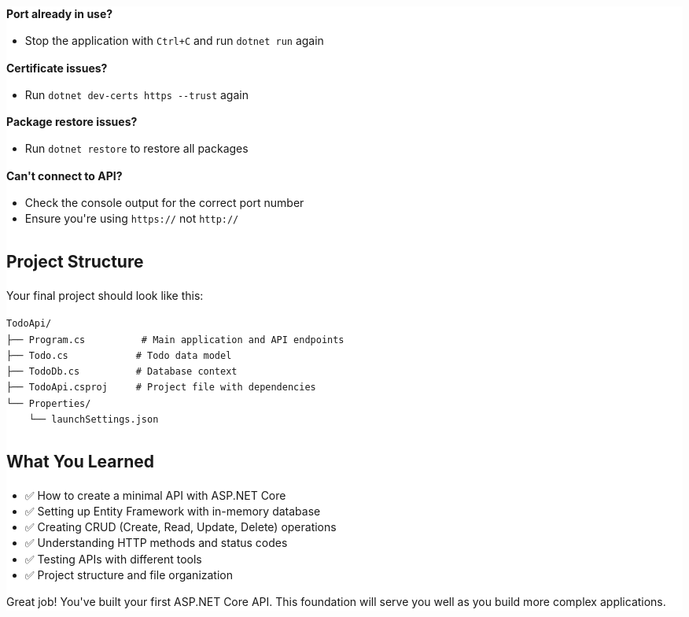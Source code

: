 **Port already in use?**
- Stop the application with `Ctrl+C` and run `dotnet run` again

**Certificate issues?**
- Run `dotnet dev-certs https --trust` again

**Package restore issues?**
- Run `dotnet restore` to restore all packages

**Can't connect to API?**
- Check the console output for the correct port number
- Ensure you're using `https://` not `http://`

## Project Structure

Your final project should look like this:
```
TodoApi/
├── Program.cs          # Main application and API endpoints
├── Todo.cs            # Todo data model
├── TodoDb.cs          # Database context
├── TodoApi.csproj     # Project file with dependencies
└── Properties/
    └── launchSettings.json
```

## What You Learned

- ✅ How to create a minimal API with ASP.NET Core
- ✅ Setting up Entity Framework with in-memory database
- ✅ Creating CRUD (Create, Read, Update, Delete) operations
- ✅ Understanding HTTP methods and status codes
- ✅ Testing APIs with different tools
- ✅ Project structure and file organization

Great job! You've built your first ASP.NET Core API. This foundation will serve you well as you build more complex applications.